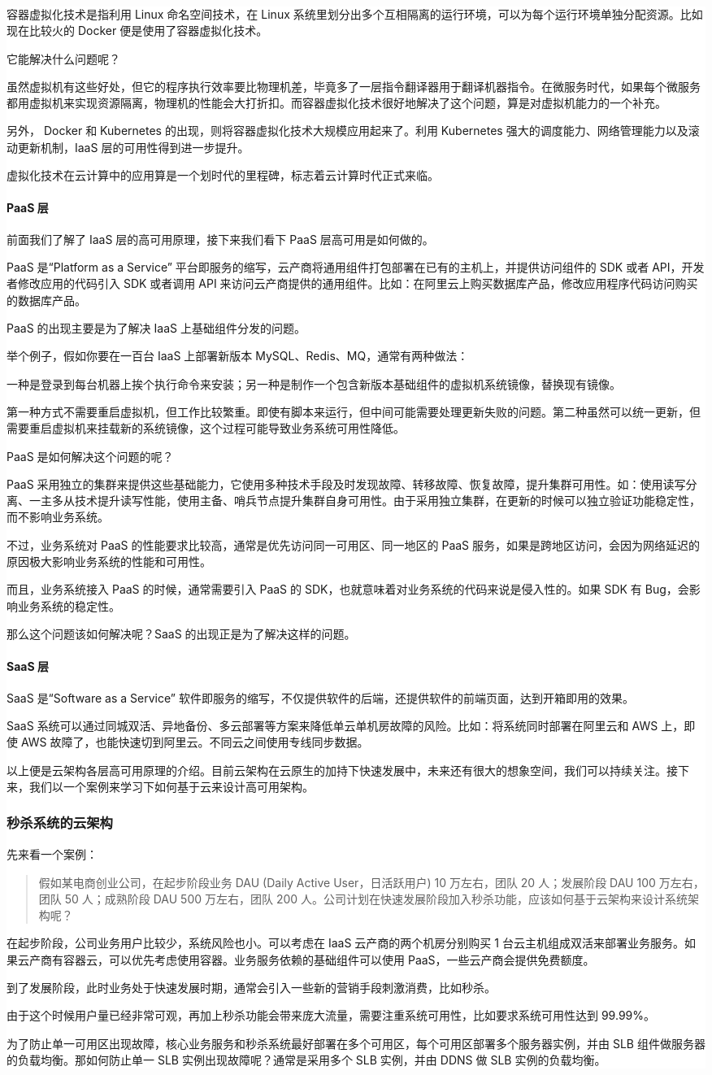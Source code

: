 容器虚拟化技术是指利用 Linux 命名空间技术，在 Linux 系统里划分出多个互相隔离的运行环境，可以为每个运行环境单独分配资源。比如现在比较火的 Docker 便是使用了容器虚拟化技术。

它能解决什么问题呢？

虽然虚拟机有这些好处，但它的程序执行效率要比物理机差，毕竟多了一层指令翻译器用于翻译机器指令。在微服务时代，如果每个微服务都用虚拟机来实现资源隔离，物理机的性能会大打折扣。而容器虚拟化技术很好地解决了这个问题，算是对虚拟机能力的一个补充。

另外， Docker 和 Kubernetes 的出现，则将容器虚拟化技术大规模应用起来了。利用 Kubernetes 强大的调度能力、网络管理能力以及滚动更新机制，IaaS 层的可用性得到进一步提升。

虚拟化技术在云计算中的应用算是一个划时代的里程碑，标志着云计算时代正式来临。

#### PaaS 层

前面我们了解了 IaaS 层的高可用原理，接下来我们看下 PaaS 层高可用是如何做的。

PaaS 是“Platform as a Service” 平台即服务的缩写，云产商将通用组件打包部署在已有的主机上，并提供访问组件的 SDK 或者 API，开发者修改应用的代码引入 SDK 或者调用 API 来访问云产商提供的通用组件。比如：在阿里云上购买数据库产品，修改应用程序代码访问购买的数据库产品。

PaaS 的出现主要是为了解决 IaaS 上基础组件分发的问题。

举个例子，假如你要在一百台 IaaS 上部署新版本 MySQL、Redis、MQ，通常有两种做法：

一种是登录到每台机器上挨个执行命令来安装；另一种是制作一个包含新版本基础组件的虚拟机系统镜像，替换现有镜像。

第一种方式不需要重启虚拟机，但工作比较繁重。即使有脚本来运行，但中间可能需要处理更新失败的问题。第二种虽然可以统一更新，但需要重启虚拟机来挂载新的系统镜像，这个过程可能导致业务系统可用性降低。

PaaS 是如何解决这个问题的呢？

PaaS 采用独立的集群来提供这些基础能力，它使用多种技术手段及时发现故障、转移故障、恢复故障，提升集群可用性。如：使用读写分离、一主多从技术提升读写性能，使用主备、哨兵节点提升集群自身可用性。由于采用独立集群，在更新的时候可以独立验证功能稳定性，而不影响业务系统。

不过，业务系统对 PaaS 的性能要求比较高，通常是优先访问同一可用区、同一地区的 PaaS 服务，如果是跨地区访问，会因为网络延迟的原因极大影响业务系统的性能和可用性。

而且，业务系统接入 PaaS 的时候，通常需要引入 PaaS 的 SDK，也就意味着对业务系统的代码来说是侵入性的。如果 SDK 有 Bug，会影响业务系统的稳定性。

那么这个问题该如何解决呢？SaaS 的出现正是为了解决这样的问题。

#### SaaS 层

SaaS 是“Software as a Service” 软件即服务的缩写，不仅提供软件的后端，还提供软件的前端页面，达到开箱即用的效果。

SaaS 系统可以通过同城双活、异地备份、多云部署等方案来降低单云单机房故障的风险。比如：将系统同时部署在阿里云和 AWS 上，即使 AWS 故障了，也能快速切到阿里云。不同云之间使用专线同步数据。

以上便是云架构各层高可用原理的介绍。目前云架构在云原生的加持下快速发展中，未来还有很大的想象空间，我们可以持续关注。接下来，我们以一个案例来学习下如何基于云来设计高可用架构。

### 秒杀系统的云架构

先来看一个案例：

> 假如某电商创业公司，在起步阶段业务 DAU (Daily Active User，日活跃用户) 10 万左右，团队 20 人；发展阶段 DAU 100 万左右，团队 50 人；成熟阶段 DAU 500 万左右，团队 200 人。公司计划在快速发展阶段加入秒杀功能，应该如何基于云架构来设计系统架构呢？

在起步阶段，公司业务用户比较少，系统风险也小。可以考虑在 IaaS 云产商的两个机房分别购买 1 台云主机组成双活来部署业务服务。如果云产商有容器云，可以优先考虑使用容器。业务服务依赖的基础组件可以使用 PaaS，一些云产商会提供免费额度。

到了发展阶段，此时业务处于快速发展时期，通常会引入一些新的营销手段刺激消费，比如秒杀。

由于这个时候用户量已经非常可观，再加上秒杀功能会带来庞大流量，需要注重系统可用性，比如要求系统可用性达到 99.99%。

为了防止单一可用区出现故障，核心业务服务和秒杀系统最好部署在多个可用区，每个可用区部署多个服务器实例，并由 SLB 组件做服务器的负载均衡。那如何防止单一 SLB 实例出现故障呢？通常是采用多个 SLB 实例，并由 DDNS 做 SLB 实例的负载均衡。
